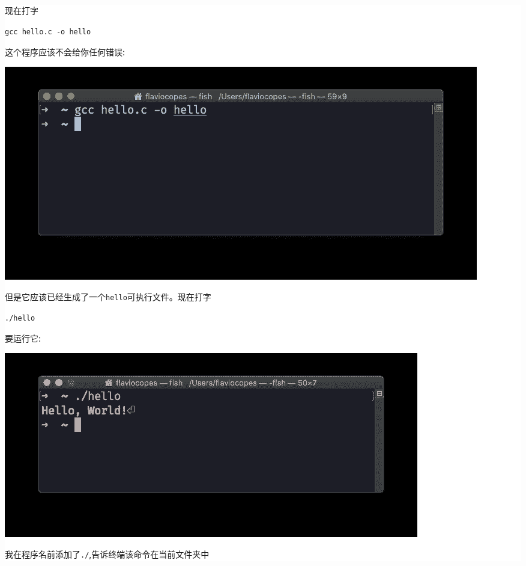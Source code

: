 现在打字

```
gcc hello.c -o hello 
```

这个程序应该不会给你任何错误:

![Screen-Shot-2020-01-29-at-10.16.31](img/ad0ea740a9aff014c81ad1252af302c6.png)

但是它应该已经生成了一个`hello`可执行文件。现在打字

```
./hello 
```

要运行它:

![Screen-Shot-2020-01-29-at-10.19.20](img/b4f1d3629c51366d7fe3d84342420877.png)

我在程序名前添加了`./`,告诉终端该命令在当前文件夹中
